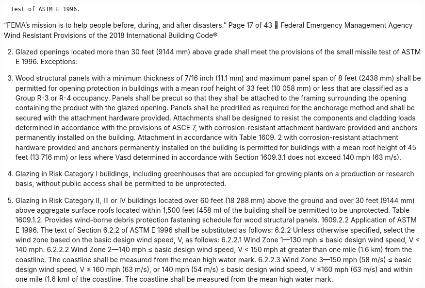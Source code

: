       test of ASTM E 1996.


“FEMA’s mission is to help people before, during, and after disasters.”                                   Page 17 of 43
 Federal Emergency Management Agency
 Wind Resistant Provisions of the 2018 International Building Code®


   2. Glazed openings located more than 30 feet (9144 mm) above grade shall meet the provisions of the small
      missile test of ASTM E 1996.
   Exceptions:

   1. Wood structural panels with a minimum thickness of 7/16 inch (11.1 mm) and maximum panel span of 8 feet
      (2438 mm) shall be permitted for opening protection in buildings with a mean roof height of 33 feet (10 058
      mm) or less that are classified as a Group R-3 or R-4 occupancy. Panels shall be precut so that they shall be
      attached to the framing surrounding the opening containing the product with the glazed opening. Panels
      shall be predrilled as required for the anchorage method and shall be secured with the attachment hardware
      provided. Attachments shall be designed to resist the components and cladding loads determined in
      accordance with the provisions of ASCE 7, with corrosion-resistant attachment hardware provided and
      anchors permanently installed on the building. Attachment in accordance with Table 1609. 2 with
      corrosion-resistant attachment hardware provided and anchors permanently installed on the building is
      permitted for buildings with a mean roof height of 45 feet (13 716 mm) or less where Vasd determined in
      accordance with Section 1609.3.1 does not exceed 140 mph (63 m/s).
   2. Glazing in Risk Category I buildings, including greenhouses that are occupied for growing plants on a
      production or research basis, without public access shall be permitted to be unprotected.
   3. Glazing in Risk Category II, III or IV buildings located over 60 feet (18 288 mm) above the ground and
      over 30 feet (9144 mm) above aggregate surface roofs located within 1,500 feet (458 m) of the building
      shall be permitted to be unprotected.
   Table 1609.1.2. Provides wind-borne debris protection fastening schedule for wood structural panels.
1609.2.2 Application of ASTM E 1996. The text of Section 6.2.2 of ASTM E 1996 shall be substituted as
follows:
    6.2.2 Unless otherwise specified, select the wind zone based on the basic design wind speed, V, as follows:
            6.2.2.1 Wind Zone 1—130 mph ≤ basic design wind speed, V < 140 mph.
            6.2.2.2 Wind Zone 2—140 mph ≤ basic design wind speed, V < 150 mph at greater than one mile (1.6
            km) from the coastline. The coastline shall be measured from the mean high water mark.
            6.2.2.3 Wind Zone 3—150 mph (58 m/s) ≤ basic design wind speed, V ≤
            160 mph (63 m/s), or 140 mph (54 m/s) ≤ basic design wind speed, V ≤160 mph (63 m/s) and within
            one mile (1.6 km) of the coastline. The coastline shall be measured from the mean high water mark.
